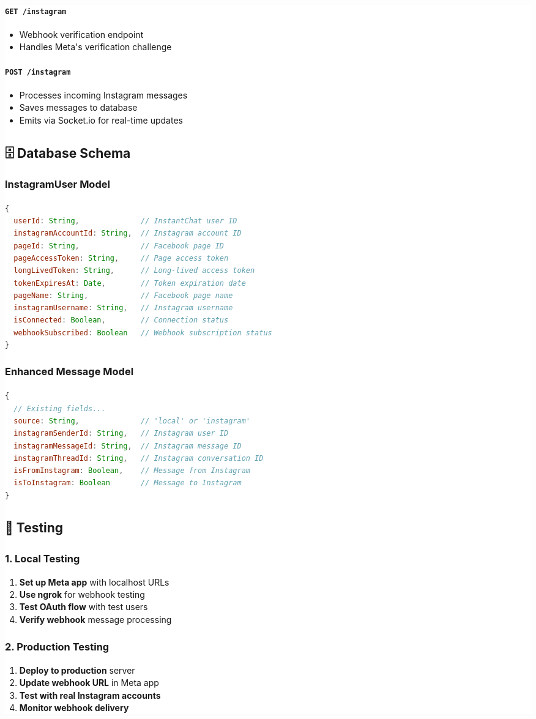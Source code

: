 #### `GET /instagram`
- Webhook verification endpoint
- Handles Meta's verification challenge

#### `POST /instagram`
- Processes incoming Instagram messages
- Saves messages to database
- Emits via Socket.io for real-time updates

## 🗄️ Database Schema

### InstagramUser Model
```javascript
{
  userId: String,              // InstantChat user ID
  instagramAccountId: String,  // Instagram account ID
  pageId: String,              // Facebook page ID
  pageAccessToken: String,     // Page access token
  longLivedToken: String,      // Long-lived access token
  tokenExpiresAt: Date,        // Token expiration date
  pageName: String,            // Facebook page name
  instagramUsername: String,   // Instagram username
  isConnected: Boolean,        // Connection status
  webhookSubscribed: Boolean   // Webhook subscription status
}
```

### Enhanced Message Model
```javascript
{
  // Existing fields...
  source: String,              // 'local' or 'instagram'
  instagramSenderId: String,   // Instagram user ID
  instagramMessageId: String,  // Instagram message ID
  instagramThreadId: String,   // Instagram conversation ID
  isFromInstagram: Boolean,    // Message from Instagram
  isToInstagram: Boolean       // Message to Instagram
}
```

## 🧪 Testing

### 1. Local Testing
1. **Set up Meta app** with localhost URLs
2. **Use ngrok** for webhook testing
3. **Test OAuth flow** with test users
4. **Verify webhook** message processing

### 2. Production Testing
1. **Deploy to production** server
2. **Update webhook URL** in Meta app
3. **Test with real Instagram accounts**
4. **Monitor webhook delivery**
